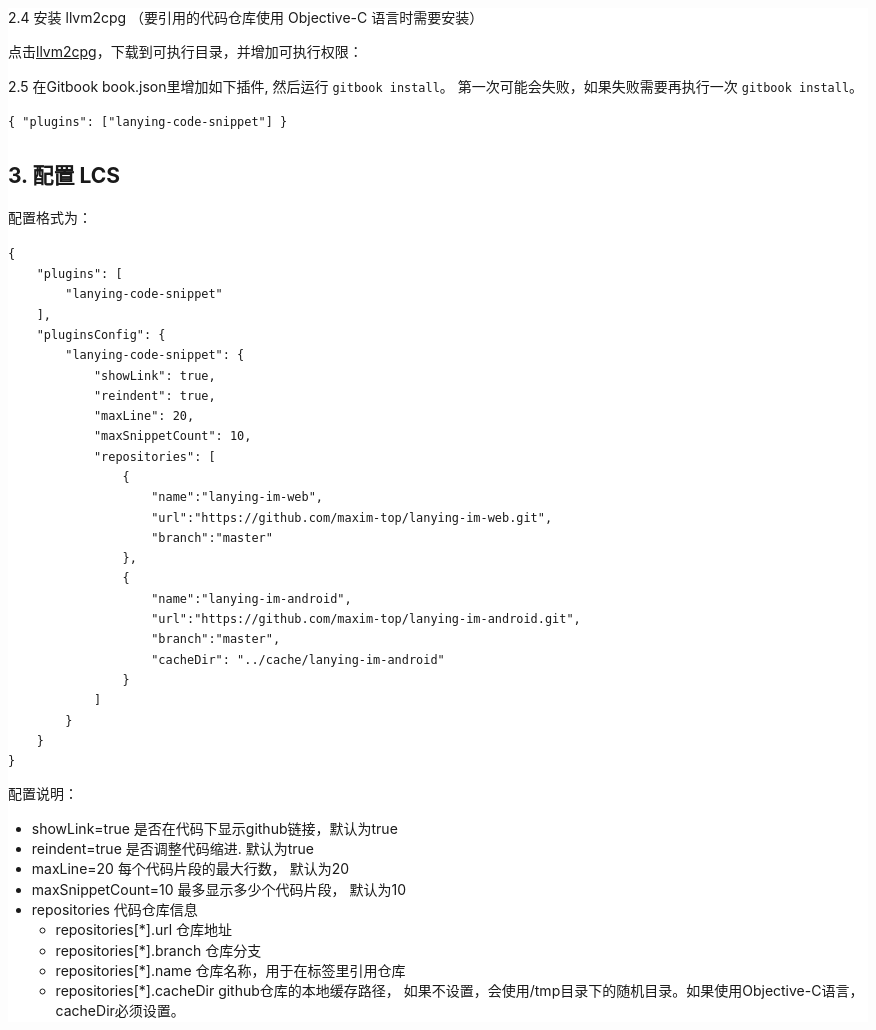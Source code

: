 2.4 安装 llvm2cpg （要引用的代码仓库使用 Objective-C 语言时需要安装）

点击[llvm2cpg](https://github.com/ShiftLeftSecurity/llvm2cpg)，下载到可执行目录，并增加可执行权限：

2.5 在Gitbook book.json里增加如下插件, 然后运行 `gitbook install`。 第一次可能会失败，如果失败需要再执行一次 `gitbook install`。

```
{ "plugins": ["lanying-code-snippet"] }
```

## 3. 配置 LCS

配置格式为：

```
{
    "plugins": [
        "lanying-code-snippet"
    ],
    "pluginsConfig": {
        "lanying-code-snippet": {
            "showLink": true,
            "reindent": true,
            "maxLine": 20,
            "maxSnippetCount": 10,
            "repositories": [
                {
                    "name":"lanying-im-web",
                    "url":"https://github.com/maxim-top/lanying-im-web.git",
                    "branch":"master"
                },
                {
                    "name":"lanying-im-android",
                    "url":"https://github.com/maxim-top/lanying-im-android.git",
                    "branch":"master",
                    "cacheDir": "../cache/lanying-im-android"
                }
            ]
        }
    }
}
```

配置说明：

* showLink=true 是否在代码下显示github链接，默认为true
* reindent=true 是否调整代码缩进. 默认为true
* maxLine=20 每个代码片段的最大行数， 默认为20
* maxSnippetCount=10 最多显示多少个代码片段， 默认为10
* repositories 代码仓库信息
  * repositories\[\*].url 仓库地址
  * repositories\[\*].branch 仓库分支
  * repositories\[\*].name 仓库名称，用于在标签里引用仓库
  * repositories\[\*].cacheDir github仓库的本地缓存路径， 如果不设置，会使用/tmp目录下的随机目录。如果使用Objective-C语言，cacheDir必须设置。

